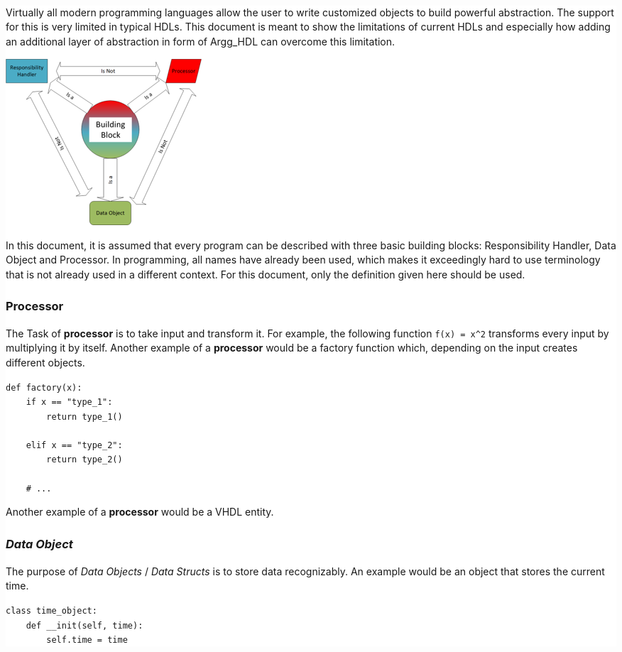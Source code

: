 Virtually all modern programming languages allow the user to write customized objects to build powerful abstraction. The support for this is very limited in typical HDLs. This document is meant to show the limitations of current HDLs and especially how adding an additional layer of abstraction in form of Argg_HDL can overcome this limitation.

![base](pictures/Programming_base.png)

In this document, it is assumed that every program can be described with three basic building blocks: Responsibility Handler, Data Object and Processor. In programming, all names have already been used, which makes it exceedingly hard to use terminology that is not already used in a different context. For this document, only the definition given here should be used.

### **Processor**

The Task of **processor** is to take input and transform it. For example, the following function ```f(x) = x^2``` transforms every input by multiplying it by itself. Another example of a **processor** would be a factory function which, depending on the input creates different objects. 

```Py
def factory(x):
    if x == "type_1":
        return type_1()

    elif x == "type_2":
        return type_2()

    # ...    

```

Another example of a **processor** would be a VHDL entity. 

### _Data Object_

The purpose of _Data Objects_ / _Data Structs_ is to store data recognizably. An example would be an object that stores the current time. 

```Py
class time_object:
    def __init(self, time):
        self.time = time
```
